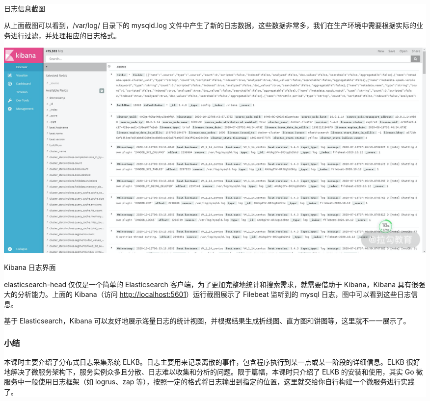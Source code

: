 日志信息截图

从上面截图可以看到，/var/log/ 目录下的 mysqld.log 文件中产生了新的日志数据，这些数据非常多，我们在生产环境中需要根据实际的业务进行过滤，并处理相应的日志格式。

![](../../../images/go/microservice/service-145.png)

Kibana 日志界面

elasticsearch-head 仅仅是一个简单的 Elasticsearch 客户端，为了更加完整地统计和搜索需求，就需要借助于 Kibana，Kibana 具有很强大的分析能力。上面的 Kibana（访问 [http://localhost:5601](http://localhost:5601/)）运行截图展示了 Filebeat 监听到的 mysql 日志，图中可以看到这些日志信息。

基于 Elasticsearch，Kibana 可以友好地展示海量日志的统计视图，并根据结果生成折线图、直方图和饼图等，这里就不一一展示了。

### 小结

本课时主要介绍了分布式日志采集系统 ELKB。日志主要用来记录离散的事件，包含程序执行到某一点或某一阶段的详细信息。ELKB 很好地解决了微服务架构下，服务实例众多且分散、日志难以收集和分析的问题。限于篇幅，本课时只介绍了 ELKB 的安装和使用，其实 Go 微服务中一般使用日志框架（如 logrus、zap 等），按照一定的格式将日志输出到指定的位置，这里就交给你自行构建一个微服务进行实践了。